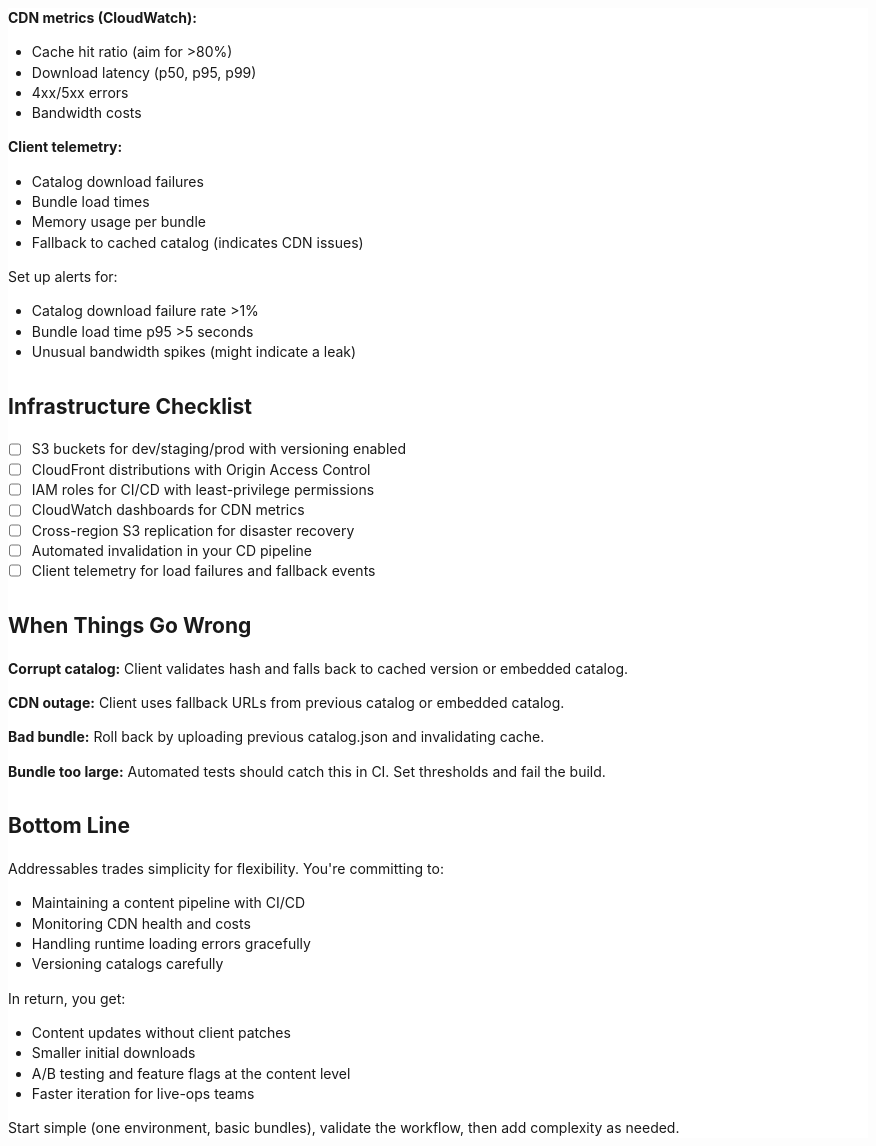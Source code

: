 **CDN metrics (CloudWatch):**
- Cache hit ratio (aim for >80%)
- Download latency (p50, p95, p99)
- 4xx/5xx errors
- Bandwidth costs

**Client telemetry:**
- Catalog download failures
- Bundle load times
- Memory usage per bundle
- Fallback to cached catalog (indicates CDN issues)

Set up alerts for:
- Catalog download failure rate >1%
- Bundle load time p95 >5 seconds
- Unusual bandwidth spikes (might indicate a leak)

## Infrastructure Checklist

- [ ] S3 buckets for dev/staging/prod with versioning enabled
- [ ] CloudFront distributions with Origin Access Control
- [ ] IAM roles for CI/CD with least-privilege permissions
- [ ] CloudWatch dashboards for CDN metrics
- [ ] Cross-region S3 replication for disaster recovery
- [ ] Automated invalidation in your CD pipeline
- [ ] Client telemetry for load failures and fallback events

## When Things Go Wrong

**Corrupt catalog:** Client validates hash and falls back to cached version or embedded catalog.

**CDN outage:** Client uses fallback URLs from previous catalog or embedded catalog.

**Bad bundle:** Roll back by uploading previous catalog.json and invalidating cache.

**Bundle too large:** Automated tests should catch this in CI. Set thresholds and fail the build.

## Bottom Line

Addressables trades simplicity for flexibility. You're committing to:
- Maintaining a content pipeline with CI/CD
- Monitoring CDN health and costs
- Handling runtime loading errors gracefully
- Versioning catalogs carefully

In return, you get:
- Content updates without client patches
- Smaller initial downloads
- A/B testing and feature flags at the content level
- Faster iteration for live-ops teams

Start simple (one environment, basic bundles), validate the workflow, then add complexity as needed.